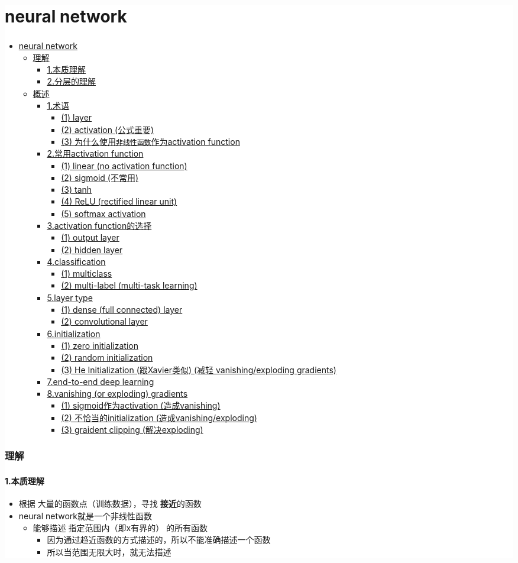 # neural network






- [neural network](#neural-network)
    - [理解](#理解)
      - [1.本质理解](#1本质理解)
      - [2.分层的理解](#2分层的理解)
    - [概述](#概述)
      - [1.术语](#1术语)
        - [(1) layer](#1-layer)
        - [(2) activation (公式重要)](#2-activation-公式重要)
        - [(3) 为什么使用`非线性函数`作为activation function](#3-为什么使用非线性函数作为activation-function)
      - [2.常用activation function](#2常用activation-function)
        - [(1) linear (no activation function)](#1-linear-no-activation-function)
        - [(2) sigmoid (不常用)](#2-sigmoid-不常用)
        - [(3) tanh](#3-tanh)
        - [(4) ReLU (rectified linear unit)](#4-relu-rectified-linear-unit)
        - [(5) softmax activation](#5-softmax-activation)
      - [3.activation function的选择](#3activation-function的选择)
        - [(1) output layer](#1-output-layer)
        - [(2) hidden layer](#2-hidden-layer)
      - [4.classification](#4classification)
        - [(1) multiclass](#1-multiclass)
        - [(2) multi-label (multi-task learning)](#2-multi-label-multi-task-learning)
      - [5.layer type](#5layer-type)
        - [(1) dense (full connected) layer](#1-dense-full-connected-layer)
        - [(2) convolutional layer](#2-convolutional-layer)
      - [6.initialization](#6initialization)
        - [(1) zero initialization](#1-zero-initialization)
        - [(2) random initialization](#2-random-initialization)
        - [(3) He Initialization (跟Xavier类似) (减轻 vanishing/exploding gradients)](#3-he-initialization-跟xavier类似-减轻-vanishingexploding-gradients)
      - [7.end-to-end deep learning](#7end-to-end-deep-learning)
      - [8.vanishing (or exploding) gradients](#8vanishing-or-exploding-gradients)
        - [(1) sigmoid作为activation (造成vanishing)](#1-sigmoid作为activation-造成vanishing)
        - [(2) 不恰当的initialization (造成vanishing/exploding)](#2-不恰当的initialization-造成vanishingexploding)
        - [(3) graident clipping (解决exploding)](#3-graident-clipping-解决exploding)



### 理解

#### 1.本质理解
* 根据 大量的函数点（训练数据），寻找 **接近**的函数
* neural network就是一个非线性函数
    * 能够描述 指定范围内（即x有界的） 的所有函数
        * 因为通过趋近函数的方式描述的，所以不能准确描述一个函数
        * 所以当范围无限大时，就无法描述
